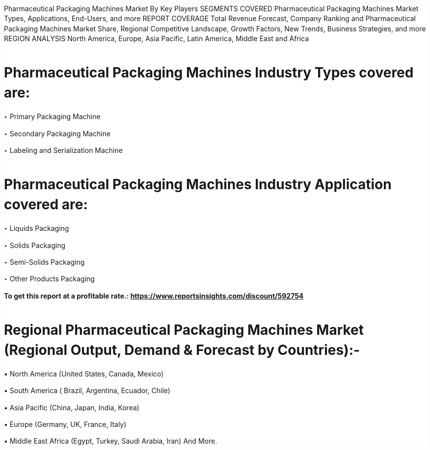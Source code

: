 <td>Pharmaceutical Packaging Machines Market By Key Players</td>
</tr>
<tr>
<td>SEGMENTS COVERED</td>
<td>Pharmaceutical Packaging Machines Market Types, Applications, End-Users, and more</td>
</tr>
<tr>
<td>REPORT COVERAGE</td>
<td>Total Revenue Forecast, Company Ranking and Pharmaceutical Packaging Machines Market Share, Regional Competitive Landscape, Growth Factors, New Trends, Business Strategies, and more</td>
</tr>
<tr>
<td>REGION ANALYSIS</td>
<td>North America, Europe, Asia Pacific, Latin America, Middle East and Africa</td>
</tr>
</table>

# <strong>Pharmaceutical Packaging Machines Industry Types covered are:</strong>

‣ Primary Packaging Machine

‣ Secondary Packaging Machine

‣ Labeling and Serialization Machine

# <strong>Pharmaceutical Packaging Machines Industry Application covered are:</strong>

‣ Liquids Packaging

‣  Solids Packaging

‣  Semi-Solids Packaging

‣  Other Products Packaging

<strong>To get this report at a profitable rate.: <a href=https://www.reportsinsights.com/discount/592754>https://www.reportsinsights.com/discount/592754</a></strong></font>

# <strong>Regional Pharmaceutical Packaging Machines Market (Regional Output, Demand &amp; Forecast by Countries):-</strong>

• North America (United States, Canada, Mexico)

• South America ( Brazil, Argentina, Ecuador, Chile)

• Asia Pacific (China, Japan, India, Korea)

• Europe (Germany, UK, France, Italy)

• Middle East Africa (Egypt, Turkey, Saudi Arabia, Iran) And More.
